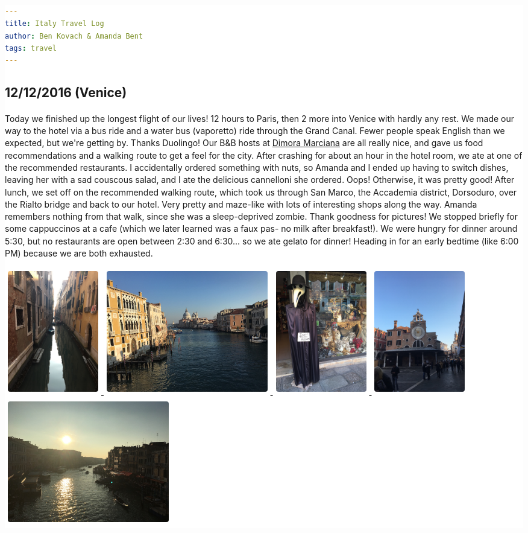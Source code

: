 ```yaml
---
title: Italy Travel Log 
author: Ben Kovach & Amanda Bent
tags: travel
---
```


## 12/12/2016 (Venice)

Today we finished up the longest flight of our lives! 12 hours to Paris, then 2
more into Venice with hardly any rest. We made our way to the hotel via a bus ride
and a water bus (vaporetto) ride through the Grand Canal. Fewer people speak English
than we expected, but we're getting by. Thanks Duolingo! Our B&B hosts at [Dimora Marciana](http://www.dimoramarciana.com/) are all really nice, and gave us food recommendations and a walking route to get a feel for the city. After crashing for
about an hour in the hotel room, we ate at one of the recommended restaurants. I 
accidentally ordered something with nuts, so Amanda and I ended up having to
switch dishes, leaving her with a sad couscous salad, and I ate the delicious cannelloni she ordered. Oops! Otherwise, it was pretty good! After lunch, we set off on the recommended
walking route, which took us through San Marco, the Accademia district, Dorsoduro, over
the Rialto bridge and back to our hotel. Very pretty and maze-like with lots of interesting shops
along the way. Amanda remembers nothing from that walk, since she was a sleep-deprived zombie. Thank goodness for pictures! We stopped briefly for some cappuccinos at a cafe (which we later learned was a faux pas- no milk after breakfast!). We were hungry for dinner around 5:30, but no restaurants are open between 2:30 and 6:30... so we ate gelato for dinner! Heading in for an early bedtime (like 6:00 PM) because we are both exhausted.

<a data-lightbox="day-1" href="/images/italy/day1/IMG_1318.jpg"
  data-title="Canals">
  <img class="round-image"
      src="/images/italy/day1/IMG_1318.jpg"
      style="height:200px; border-radius:4px;margin:5px"/>
</a>
<a data-lightbox="day-1"
  data-title="View from the Rialto Bridge"
  href="/images/italy/day1/IMG_1319.jpg">
    <img class="round-image"
        src="/images/italy/day1/IMG_1319.jpg"
        style="height:200px; border-radius:4px;margin:5px"/>
</a>
<a data-lightbox="day-1"
  data-title=""
  href="/images/italy/day1/IMG_1321.jpg">
    <img class="round-image"
        src="/images/italy/day1/IMG_1321.jpg"
        style="height:200px; border-radius:4px;margin:5px"/>
</a>
<a data-lightbox="day-1" href="/images/italy/day1/IMG_1324.jpg">
    <img class="round-image"
        src="/images/italy/day1/IMG_1324.jpg"
        style="height:200px; border-radius:4px;margin:5px"/>
</a>
<a data-lightbox="day-1" data-title="Rialto at sunset"
  href="/images/italy/day1/IMG_1325.jpg">
    <img class="round-image"
        src="/images/italy/day1/IMG_1325.jpg"
        style="height:200px; border-radius:4px;margin:5px"/>
</a>
<a data-lightbox="day-1" data-title="Our marked up Venice map!" href="/images/italy/day1/IMG_1690.jpg">
